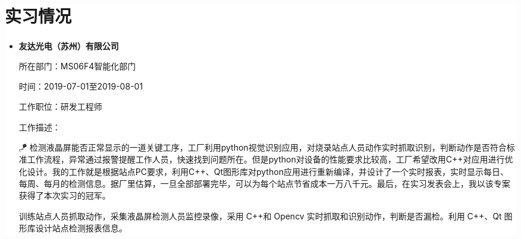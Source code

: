 # 实习情况

-   **友达光电（苏州）有限公司**
    
    所在部门：MS06F4智能化部门
    
    时间：2019-07-01至2019-08-01
    
    工作职位：研发工程师
    
    工作描述：
    
    <aside> 🪁 检测液晶屏能否正常显示的一道关键工序，工厂利用python视觉识别应用，对烧录站点人员动作实时抓取识别，判断动作是否符合标准工作流程，异常通过报警提醒工作人员，快速找到问题所在。但是python对设备的性能要求比较高，工厂希望改用C++对应用进行优化设计。我的工作就是根据站点PC要求，利用C++、Qt图形库对python应用进行重新编译，并设计了一个实时报表，实时显示每日、每周、每月的检测信息。据厂里估算，一旦全部部署完毕，可以为每个站点节省成本一万八千元。最后，在实习发表会上，我以该专案获得了本次实习的冠军。
    
    </aside>
    
    训练站点人员抓取动作，采集液晶屏检测人员监控录像，采用 C++和 Opencv 实时抓取和识别动作，判断是否漏检。利用 C++、Qt 图形库设计站点检测报表信息。